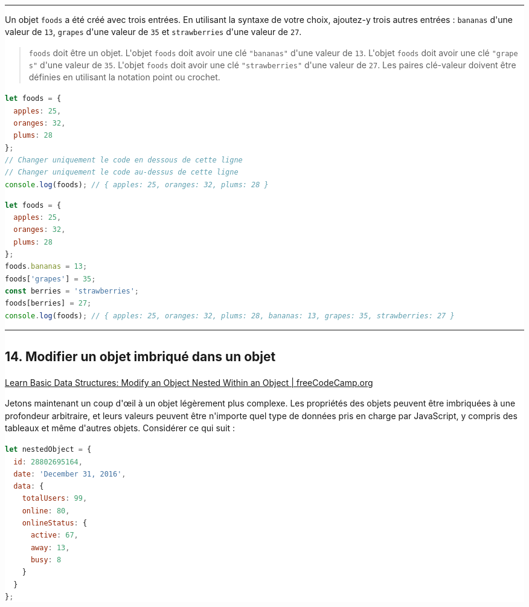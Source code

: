 -----

Un objet `foods` a été créé avec trois entrées. En utilisant la syntaxe de  votre choix, ajoutez-y trois autres entrées : `bananas` d'une valeur de `13`, `grapes` d'une valeur de `35` et `strawberries` d'une valeur de `27`.

> `foods` doit être un objet.
> L'objet `foods` doit avoir une clé `"bananas"` d'une valeur de `13`.
> L'objet `foods` doit avoir une clé `"grapes"` d'une valeur de `35`.
> L'objet `foods` doit avoir une clé `"strawberries"` d'une valeur de `27`.
> Les paires clé-valeur doivent être définies en utilisant la notation point ou crochet.

```js
let foods = {
  apples: 25,
  oranges: 32,
  plums: 28
};
// Changer uniquement le code en dessous de cette ligne
// Changer uniquement le code au-dessus de cette ligne
console.log(foods); // { apples: 25, oranges: 32, plums: 28 }
```

```js
let foods = {
  apples: 25,
  oranges: 32,
  plums: 28
};
foods.bananas = 13;
foods['grapes'] = 35;
const berries = 'strawberries';
foods[berries] = 27;
console.log(foods); // { apples: 25, oranges: 32, plums: 28, bananas: 13, grapes: 35, strawberries: 27 }
```

-----



## 14. Modifier un objet imbriqué dans un objet

[Learn Basic Data Structures: Modify an Object Nested Within an Object | freeCodeCamp.org](https://www.freecodecamp.org/learn/javascript-algorithms-and-data-structures/basic-data-structures/modify-an-object-nested-within-an-object)

Jetons maintenant un coup d'œil à un objet légèrement plus complexe. Les propriétés des objets peuvent être imbriquées à une profondeur arbitraire, et leurs valeurs peuvent être n'importe quel type de données pris en charge par JavaScript, y compris des tableaux et même d'autres  objets. Considérer ce qui suit :

```js
let nestedObject = {
  id: 28802695164,
  date: 'December 31, 2016',
  data: {
    totalUsers: 99,
    online: 80,
    onlineStatus: {
      active: 67,
      away: 13,
      busy: 8
    }
  }
};
```
